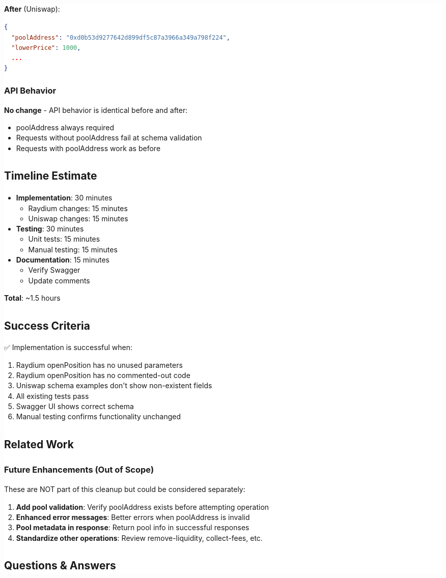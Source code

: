 **After** (Uniswap):
```json
{
  "poolAddress": "0xd0b53d9277642d899df5c87a3966a349a798f224",
  "lowerPrice": 1000,
  ...
}
```

### API Behavior

**No change** - API behavior is identical before and after:
- poolAddress always required
- Requests without poolAddress fail at schema validation
- Requests with poolAddress work as before

## Timeline Estimate

- **Implementation**: 30 minutes
  - Raydium changes: 15 minutes
  - Uniswap changes: 15 minutes
- **Testing**: 30 minutes
  - Unit tests: 15 minutes
  - Manual testing: 15 minutes
- **Documentation**: 15 minutes
  - Verify Swagger
  - Update comments

**Total**: ~1.5 hours

## Success Criteria

✅ Implementation is successful when:
1. Raydium openPosition has no unused parameters
2. Raydium openPosition has no commented-out code
3. Uniswap schema examples don't show non-existent fields
4. All existing tests pass
5. Swagger UI shows correct schema
6. Manual testing confirms functionality unchanged

## Related Work

### Future Enhancements (Out of Scope)

These are NOT part of this cleanup but could be considered separately:

1. **Add pool validation**: Verify poolAddress exists before attempting operation
2. **Enhanced error messages**: Better errors when poolAddress is invalid
3. **Pool metadata in response**: Return pool info in successful responses
4. **Standardize other operations**: Review remove-liquidity, collect-fees, etc.

## Questions & Answers
